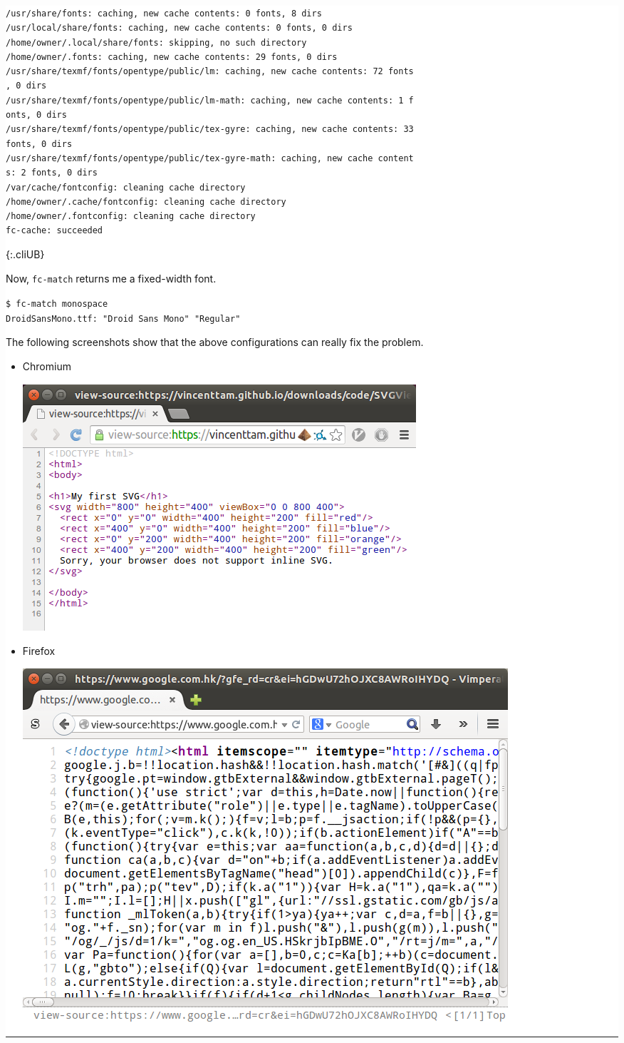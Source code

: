     /usr/share/fonts: caching, new cache contents: 0 fonts, 8 dirs
    /usr/local/share/fonts: caching, new cache contents: 0 fonts, 0 dirs
    /home/owner/.local/share/fonts: skipping, no such directory
    /home/owner/.fonts: caching, new cache contents: 29 fonts, 0 dirs
    /usr/share/texmf/fonts/opentype/public/lm: caching, new cache contents: 72 fonts
    , 0 dirs
    /usr/share/texmf/fonts/opentype/public/lm-math: caching, new cache contents: 1 f
    onts, 0 dirs
    /usr/share/texmf/fonts/opentype/public/tex-gyre: caching, new cache contents: 33
    fonts, 0 dirs
    /usr/share/texmf/fonts/opentype/public/tex-gyre-math: caching, new cache content
    s: 2 fonts, 0 dirs
    /var/cache/fontconfig: cleaning cache directory
    /home/owner/.cache/fontconfig: cleaning cache directory
    /home/owner/.fontconfig: cleaning cache directory
    fc-cache: succeeded
{:.cliUB}

Now, `fc-match` returns me a fixed-width font.

<pre class="cli"><code class="UBMono">$ fc-match monospace
DroidSans<span class="UBHLCode">Mono</span>.ttf: "Droid Sans <span class="UBHLCode">Mono</span>" "Regular"
</code></pre>


The following screenshots show that the above configurations can
really fix the problem.

- Chromium

    ![HTML source code viewed in Chromium again][src_code3]

- Firefox

    ![HTML source code viewed in Firefox again][src_code4]

---
[^1]: Refer to [*Upgraded Ubuntu*][pp] for details.
[^2]: Refer to [the post][fontfamily] for details.
[^3]: Refer to [the post][sol1] for details.
[^4]:
    Chang, S.  (Jun 23, 2014).  *如何優雅的使用Ubuntu 14.04 LTS*.
    Retrieved from <https://emitvoice.github.io/2014/06/diy-ubuntu/>

[pp]: /blog/2014/08/13/upgraded-ubuntu/
[src_code]: /images/posts/UbuntuDistUpgrade2/src_code.png
[src_code2]: /images/posts/Ubuntu1404Mono/FFViewSrc.png
[GNOMETer]: /images/posts/Ubuntu1404Mono/GnomeTerminal.png
[fontfamily]: http://www.cnblogs.com/youxia/p/linux004.html
[src_code3]: /images/posts/Ubuntu1404Mono/ChromeViewSrc2.png
[src_code4]: /images/posts/Ubuntu1404Mono/FFViewSrc2.png
[sol1]: http://goo.gl/tKCOA1 "修改ubuntu 14.04 中文版的默認中文字體"
